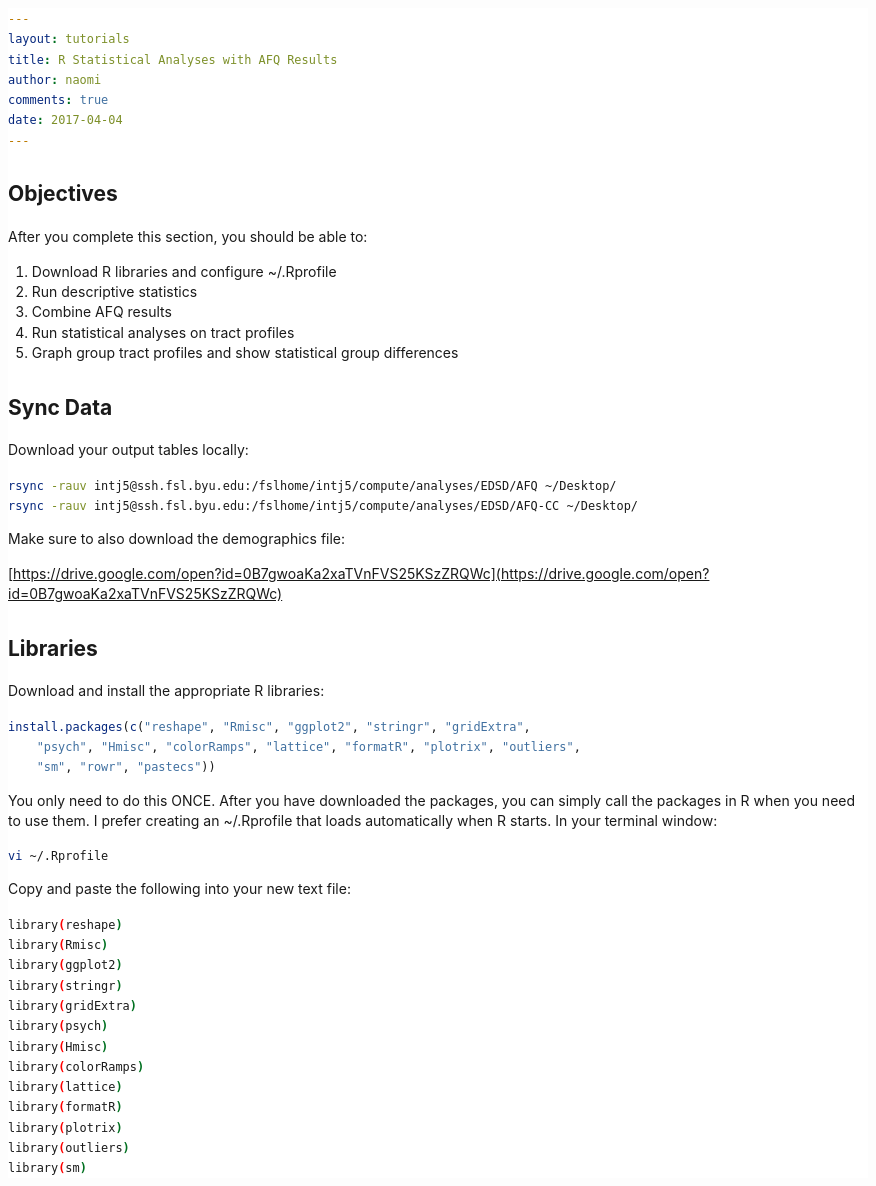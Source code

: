 ```yaml
---
layout: tutorials
title: R Statistical Analyses with AFQ Results
author: naomi
comments: true
date: 2017-04-04
---
```


## Objectives

After you complete this section, you should be able to:

1. Download R libraries and configure ~/.Rprofile
2. Run descriptive statistics
3. Combine AFQ results
4. Run statistical analyses on tract profiles
5. Graph group tract profiles and show statistical group differences

## Sync Data

Download your output tables locally:

```bash
rsync -rauv intj5@ssh.fsl.byu.edu:/fslhome/intj5/compute/analyses/EDSD/AFQ ~/Desktop/
rsync -rauv intj5@ssh.fsl.byu.edu:/fslhome/intj5/compute/analyses/EDSD/AFQ-CC ~/Desktop/
```

Make sure to also download the demographics file:

[https://drive.google.com/open?id=0B7gwoaKa2xaTVnFVS25KSzZRQWc](https://drive.google.com/open?id=0B7gwoaKa2xaTVnFVS25KSzZRQWc)

## Libraries

Download and install the appropriate R libraries:

```r
install.packages(c("reshape", "Rmisc", "ggplot2", "stringr", "gridExtra",
    "psych", "Hmisc", "colorRamps", "lattice", "formatR", "plotrix", "outliers",
    "sm", "rowr", "pastecs"))
```

You only need to do this ONCE. After you have downloaded the packages, you can simply call the packages in R when you need to use them. I prefer creating an ~/.Rprofile that loads automatically when R starts. In your terminal window:

```bash
vi ~/.Rprofile
```

Copy and paste the following into your new text file:

```bash
library(reshape)
library(Rmisc)
library(ggplot2)
library(stringr)
library(gridExtra)
library(psych)
library(Hmisc)
library(colorRamps)
library(lattice)
library(formatR)
library(plotrix)
library(outliers)
library(sm)
```